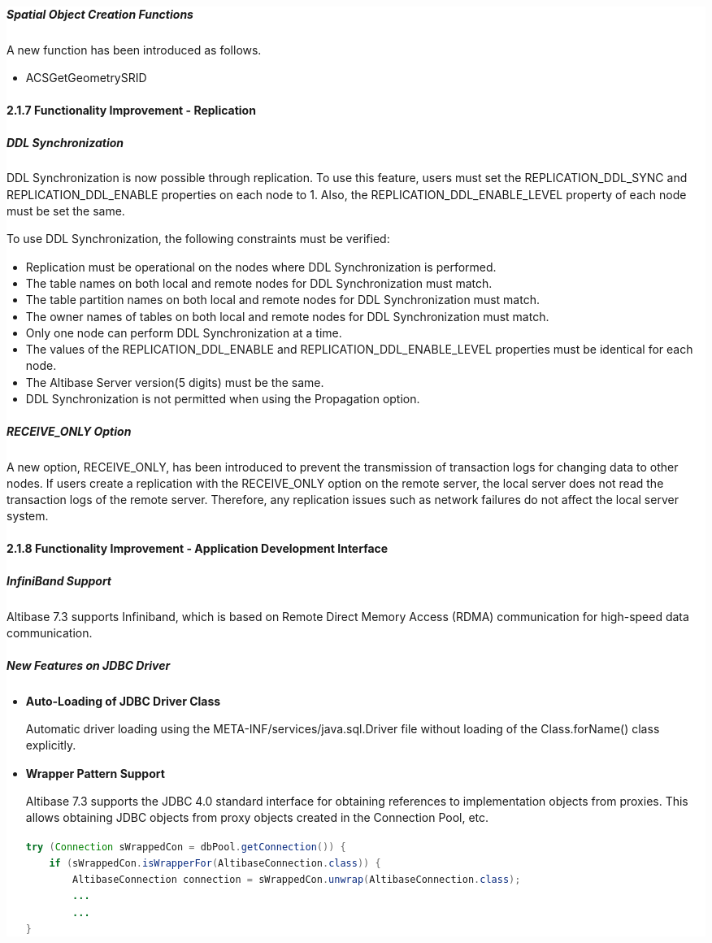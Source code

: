 ##### Spatial Object Creation Functions

A new function has been introduced as follows.

* ACSGetGeometrySRID

#### 2.1.7 Functionality Improvement - Replication

##### DDL Synchronization

DDL Synchronization is now possible through replication. To use this feature, users must set the REPLICATION_DDL_SYNC and REPLICATION_DDL_ENABLE properties on each node to 1. Also, the REPLICATION_DDL_ENABLE_LEVEL property of each node must be set the same.

To use DDL Synchronization, the following constraints must be verified:

- Replication must be operational on the nodes where DDL Synchronization is performed.
- The table names on both local and remote nodes for DDL Synchronization must match.
- The table partition names on both local and remote nodes for DDL Synchronization must match.
- The owner names of tables on both local and remote nodes for DDL Synchronization must match.
- Only one node can perform DDL Synchronization at a time.
- The values of the REPLICATION_DDL_ENABLE and REPLICATION_DDL_ENABLE_LEVEL properties must be identical for each node.
- The Altibase Server version(5 digits) must be the same.
- DDL Synchronization is not permitted when using the Propagation option.

#####  RECEIVE_ONLY Option

A new option, RECEIVE_ONLY, has been introduced to prevent the transmission of transaction logs for changing data to other nodes. If users create a replication with the RECEIVE_ONLY option on the remote server, the local server does not read the transaction logs of the remote server. Therefore, any replication issues such as network failures do not affect the local server system.

#### 2.1.8  Functionality Improvement - Application Development Interface

##### InfiniBand Support

Altibase 7.3 supports Infiniband, which is based on Remote Direct Memory Access (RDMA) communication for high-speed data communication.

##### New Features on JDBC Driver

- **Auto-Loading of JDBC Driver Class**

  Automatic driver loading using the META-INF/services/java.sql.Driver file without loading of the Class.forName() class explicitly.

- **Wrapper Pattern Support**

  Altibase 7.3 supports the JDBC 4.0 standard interface for obtaining references to implementation objects from proxies. This allows obtaining JDBC objects from proxy objects created in the Connection Pool, etc.

  ```java
  try (Connection sWrappedCon = dbPool.getConnection()) {
      if (sWrappedCon.isWrapperFor(AltibaseConnection.class)) {
          AltibaseConnection connection = sWrappedCon.unwrap(AltibaseConnection.class);
          ...
          ...
  }
  ```
